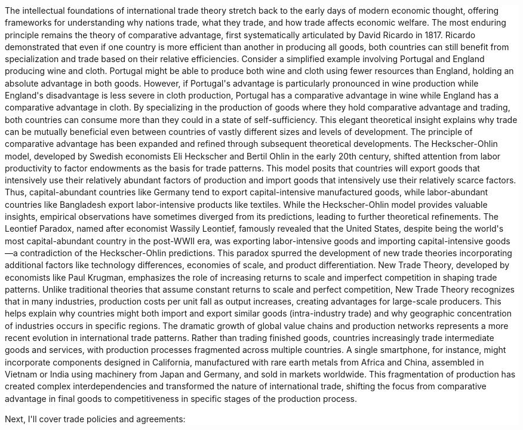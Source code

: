 The intellectual foundations of international trade theory stretch back to the early days of modern economic thought, offering frameworks for understanding why nations trade, what they trade, and how trade affects economic welfare. The most enduring principle remains the theory of comparative advantage, first systematically articulated by David Ricardo in 1817. Ricardo demonstrated that even if one country is more efficient than another in producing all goods, both countries can still benefit from specialization and trade based on their relative efficiencies. Consider a simplified example involving Portugal and England producing wine and cloth. Portugal might be able to produce both wine and cloth using fewer resources than England, holding an absolute advantage in both goods. However, if Portugal's advantage is particularly pronounced in wine production while England's disadvantage is less severe in cloth production, Portugal has a comparative advantage in wine while England has a comparative advantage in cloth. By specializing in the production of goods where they hold comparative advantage and trading, both countries can consume more than they could in a state of self-sufficiency. This elegant theoretical insight explains why trade can be mutually beneficial even between countries of vastly different sizes and levels of development. The principle of comparative advantage has been expanded and refined through subsequent theoretical developments. The Heckscher-Ohlin model, developed by Swedish economists Eli Heckscher and Bertil Ohlin in the early 20th century, shifted attention from labor productivity to factor endowments as the basis for trade patterns. This model posits that countries will export goods that intensively use their relatively abundant factors of production and import goods that intensively use their relatively scarce factors. Thus, capital-abundant countries like Germany tend to export capital-intensive manufactured goods, while labor-abundant countries like Bangladesh export labor-intensive products like textiles. While the Heckscher-Ohlin model provides valuable insights, empirical observations have sometimes diverged from its predictions, leading to further theoretical refinements. The Leontief Paradox, named after economist Wassily Leontief, famously revealed that the United States, despite being the world's most capital-abundant country in the post-WWII era, was exporting labor-intensive goods and importing capital-intensive goods—a contradiction of the Heckscher-Ohlin predictions. This paradox spurred the development of new trade theories incorporating additional factors like technology differences, economies of scale, and product differentiation. New Trade Theory, developed by economists like Paul Krugman, emphasizes the role of increasing returns to scale and imperfect competition in shaping trade patterns. Unlike traditional theories that assume constant returns to scale and perfect competition, New Trade Theory recognizes that in many industries, production costs per unit fall as output increases, creating advantages for large-scale producers. This helps explain why countries might both import and export similar goods (intra-industry trade) and why geographic concentration of industries occurs in specific regions. The dramatic growth of global value chains and production networks represents a more recent evolution in international trade patterns. Rather than trading finished goods, countries increasingly trade intermediate goods and services, with production processes fragmented across multiple countries. A single smartphone, for instance, might incorporate components designed in California, manufactured with rare earth metals from Africa and China, assembled in Vietnam or India using machinery from Japan and Germany, and sold in markets worldwide. This fragmentation of production has created complex interdependencies and transformed the nature of international trade, shifting the focus from comparative advantage in final goods to competitiveness in specific stages of the production process.

Next, I'll cover trade policies and agreements:
